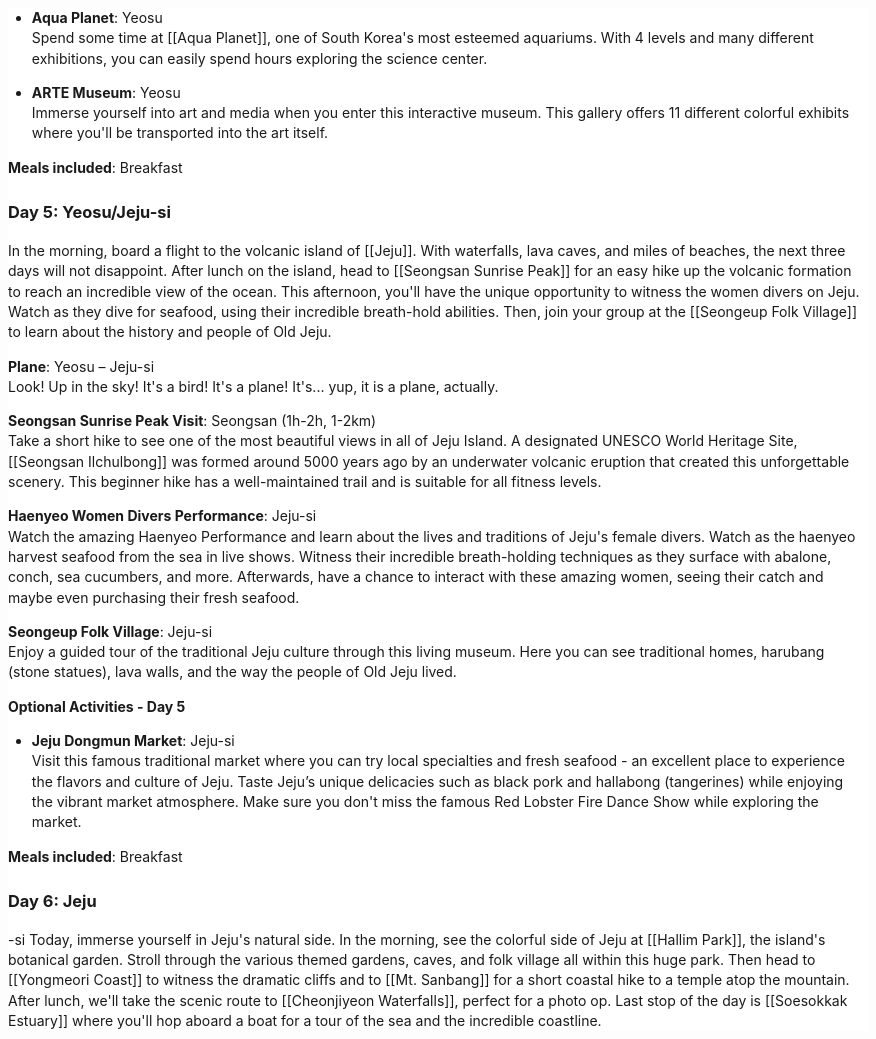 - **Aqua Planet**: Yeosu  
  Spend some time at [[Aqua Planet]], one of South Korea's most esteemed aquariums. With 4 levels and many different exhibitions, you can easily spend hours exploring the science center.

- **ARTE Museum**: Yeosu  
  Immerse yourself into art and media when you enter this interactive museum. This gallery offers 11 different colorful exhibits where you'll be transported into the art itself.

**Meals included**: Breakfast

### Day 5: Yeosu/Jeju-si
In the morning, board a flight to the volcanic island of [[Jeju]]. With waterfalls, lava caves, and miles of beaches, the next three days will not disappoint. After lunch on the island, head to [[Seongsan Sunrise Peak]] for an easy hike up the volcanic formation to reach an incredible view of the ocean. This afternoon, you'll have the unique opportunity to witness the women divers on Jeju. Watch as they dive for seafood, using their incredible breath-hold abilities. Then, join your group at the [[Seongeup Folk Village]] to learn about the history and people of Old Jeju.

**Plane**: Yeosu – Jeju-si  
Look! Up in the sky! It's a bird! It's a plane! It's... yup, it is a plane, actually.

**Seongsan Sunrise Peak Visit**: Seongsan (1h-2h, 1-2km)  
Take a short hike to see one of the most beautiful views in all of Jeju Island. A designated UNESCO World Heritage Site, [[Seongsan Ilchulbong]] was formed around 5000 years ago by an underwater volcanic eruption that created this unforgettable scenery. This beginner hike has a well-maintained trail and is suitable for all fitness levels.

**Haenyeo Women Divers Performance**: Jeju-si  
Watch the amazing Haenyeo Performance and learn about the lives and traditions of Jeju's female divers. Watch as the haenyeo harvest seafood from the sea in live shows. Witness their incredible breath-holding techniques as they surface with abalone, conch, sea cucumbers, and more. Afterwards, have a chance to interact with these amazing women, seeing their catch and maybe even purchasing their fresh seafood.

**Seongeup Folk Village**: Jeju-si  
Enjoy a guided tour of the traditional Jeju culture through this living museum. Here you can see traditional homes, harubang (stone statues), lava walls, and the way the people of Old Jeju lived.

**Optional Activities - Day 5**

- **Jeju Dongmun Market**: Jeju-si  
  Visit this famous traditional market where you can try local specialties and fresh seafood - an excellent place to experience the flavors and culture of Jeju. Taste Jeju’s unique delicacies such as black pork and hallabong (tangerines) while enjoying the vibrant market atmosphere. Make sure you don't miss the famous Red Lobster Fire Dance Show while exploring the market.

**Meals included**: Breakfast

### Day 6: Jeju

-si
Today, immerse yourself in Jeju's natural side. In the morning, see the colorful side of Jeju at [[Hallim Park]], the island's botanical garden. Stroll through the various themed gardens, caves, and folk village all within this huge park. Then head to [[Yongmeori Coast]] to witness the dramatic cliffs and to [[Mt. Sanbang]] for a short coastal hike to a temple atop the mountain. After lunch, we'll take the scenic route to [[Cheonjiyeon Waterfalls]], perfect for a photo op. Last stop of the day is [[Soesokkak Estuary]] where you'll hop aboard a boat for a tour of the sea and the incredible coastline.
